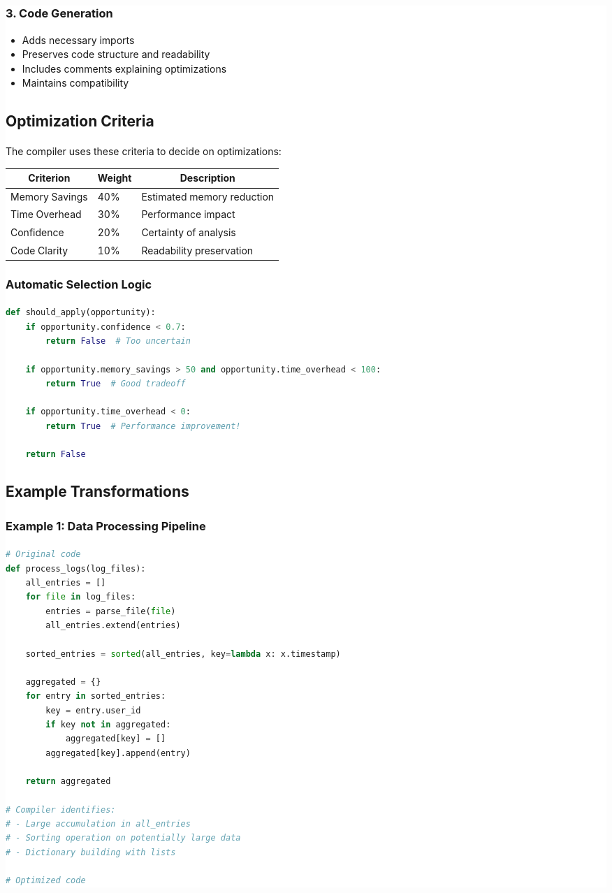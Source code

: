 ### 3. Code Generation
- Adds necessary imports
- Preserves code structure and readability
- Includes comments explaining optimizations
- Maintains compatibility

## Optimization Criteria

The compiler uses these criteria to decide on optimizations:

| Criterion | Weight | Description |
|-----------|---------|-------------|
| Memory Savings | 40% | Estimated memory reduction |
| Time Overhead | 30% | Performance impact |
| Confidence | 20% | Certainty of analysis |
| Code Clarity | 10% | Readability preservation |

### Automatic Selection Logic
```python
def should_apply(opportunity):
    if opportunity.confidence < 0.7:
        return False  # Too uncertain
    
    if opportunity.memory_savings > 50 and opportunity.time_overhead < 100:
        return True  # Good tradeoff
    
    if opportunity.time_overhead < 0:
        return True  # Performance improvement!
    
    return False
```

## Example Transformations

### Example 1: Data Processing Pipeline
```python
# Original code
def process_logs(log_files):
    all_entries = []
    for file in log_files:
        entries = parse_file(file)
        all_entries.extend(entries)
    
    sorted_entries = sorted(all_entries, key=lambda x: x.timestamp)
    
    aggregated = {}
    for entry in sorted_entries:
        key = entry.user_id
        if key not in aggregated:
            aggregated[key] = []
        aggregated[key].append(entry)
    
    return aggregated

# Compiler identifies:
# - Large accumulation in all_entries
# - Sorting operation on potentially large data
# - Dictionary building with lists

# Optimized code
```
